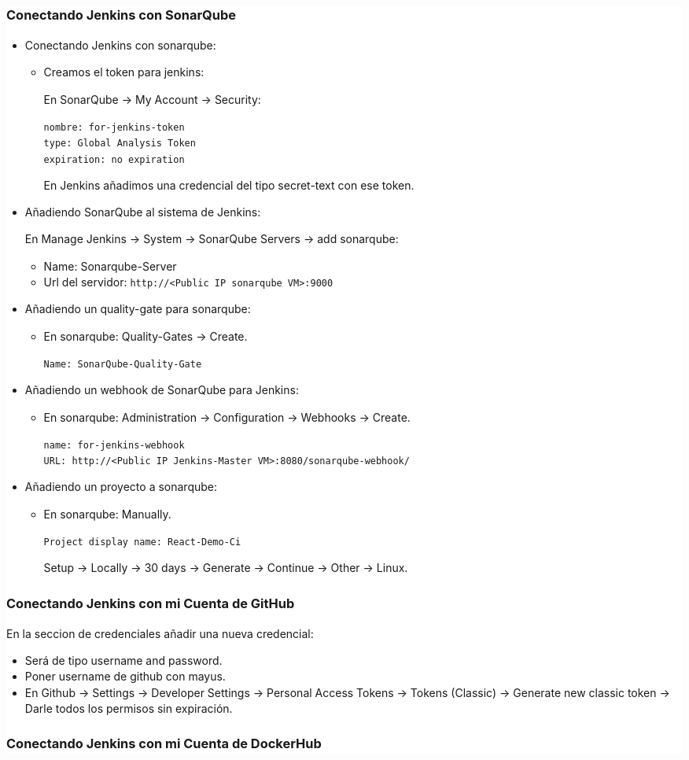 ### Conectando Jenkins con SonarQube

- Conectando Jenkins con sonarqube:

  - Creamos el token para jenkins:

    En SonarQube -> My Account -> Security:

    ```
    nombre: for-jenkins-token
    type: Global Analysis Token
    expiration: no expiration
    ```

    En Jenkins añadimos una credencial del tipo secret-text con ese token.

- Añadiendo SonarQube al sistema de Jenkins:

  En Manage Jenkins -> System -> SonarQube Servers -> add sonarqube:

  - Name: Sonarqube-Server
  - Url del servidor: `http://<Public IP sonarqube VM>:9000`

- Añadiendo un quality-gate para sonarqube:

  - En sonarqube: Quality-Gates -> Create.

    ```
    Name: SonarQube-Quality-Gate
    ```

- Añadiendo un webhook de SonarQube para Jenkins:

  - En sonarqube: Administration -> Configuration -> Webhooks -> Create.

    ```
    name: for-jenkins-webhook
    URL: http://<Public IP Jenkins-Master VM>:8080/sonarqube-webhook/
    ```

- Añadiendo un proyecto a sonarqube:

  - En sonarqube: Manually.
    ```
    Project display name: React-Demo-Ci
    ```
    Setup -> Locally -> 30 days -> Generate -> Continue -> Other -> Linux.

### Conectando Jenkins con mi Cuenta de GitHub

En la seccion de credenciales añadir una nueva credencial:

- Será de tipo username and password.
- Poner username de github con mayus.
- En Github -> Settings -> Developer Settings -> Personal Access Tokens -> Tokens (Classic) -> Generate new classic token -> Darle todos los permisos sin expiración.

### Conectando Jenkins con mi Cuenta de DockerHub
